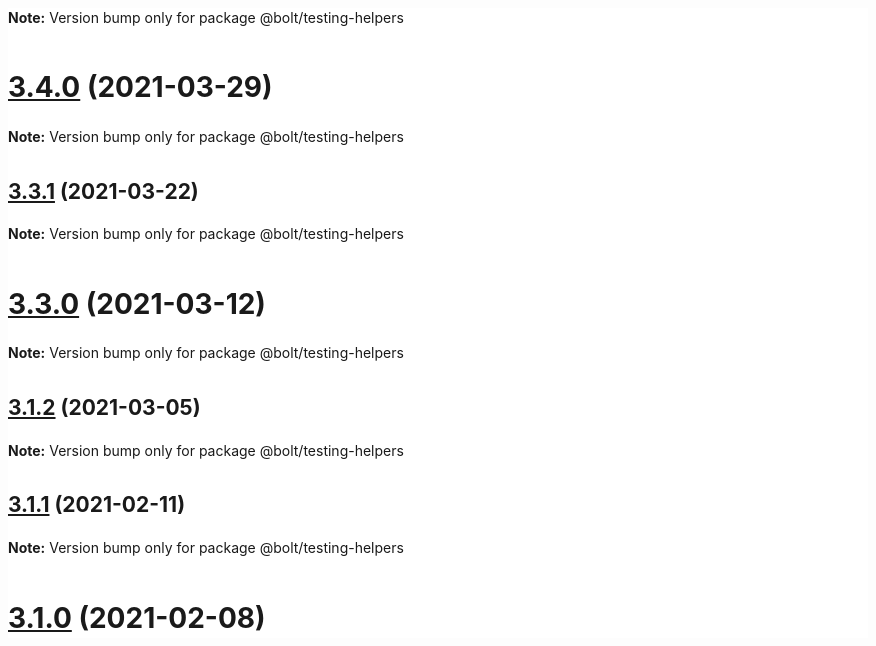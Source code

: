 **Note:** Version bump only for package @bolt/testing-helpers





# [3.4.0](https://github.com/bolt-design-system/bolt/tree/master/packages/testing-helpers/compare/v3.3.1...v3.4.0) (2021-03-29)

**Note:** Version bump only for package @bolt/testing-helpers





## [3.3.1](https://github.com/bolt-design-system/bolt/tree/master/packages/testing-helpers/compare/v3.3.0...v3.3.1) (2021-03-22)

**Note:** Version bump only for package @bolt/testing-helpers





# [3.3.0](https://github.com/bolt-design-system/bolt/tree/master/packages/testing-helpers/compare/v3.2.0...v3.3.0) (2021-03-12)

**Note:** Version bump only for package @bolt/testing-helpers





## [3.1.2](https://github.com/bolt-design-system/bolt/tree/master/packages/testing-helpers/compare/v3.1.1...v3.1.2) (2021-03-05)

**Note:** Version bump only for package @bolt/testing-helpers





## [3.1.1](https://github.com/bolt-design-system/bolt/tree/master/packages/testing-helpers/compare/v3.1.0...v3.1.1) (2021-02-11)

**Note:** Version bump only for package @bolt/testing-helpers





# [3.1.0](https://github.com/bolt-design-system/bolt/tree/master/packages/testing-helpers/compare/v2.31.2...v3.1.0) (2021-02-08)
